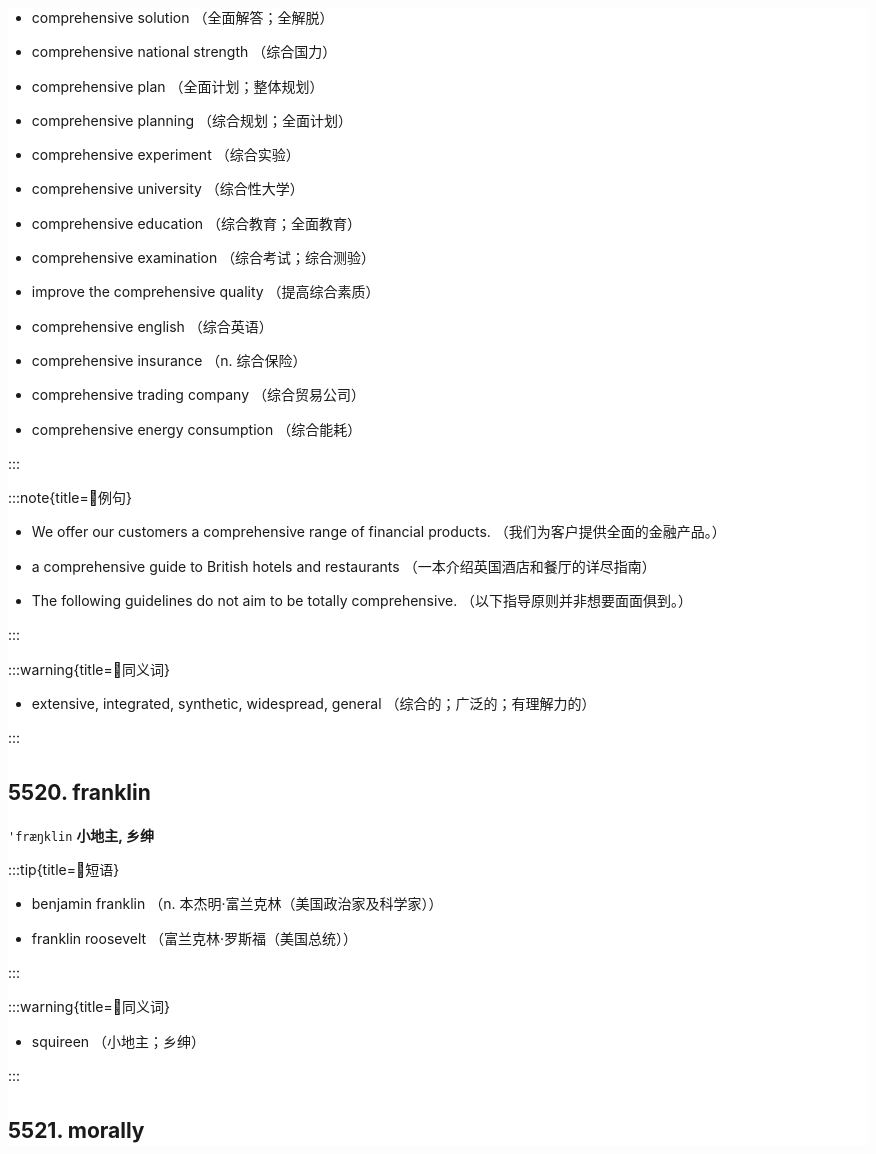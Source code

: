 - comprehensive solution （全面解答；全解脱）

- comprehensive national strength （综合国力）

- comprehensive plan （全面计划；整体规划）

- comprehensive planning （综合规划；全面计划）

- comprehensive experiment （综合实验）

- comprehensive university （综合性大学）

- comprehensive education （综合教育；全面教育）

- comprehensive examination （综合考试；综合测验）

- improve the comprehensive quality （提高综合素质）

- comprehensive english （综合英语）

- comprehensive insurance （n. 综合保险）

- comprehensive trading company （综合贸易公司）

- comprehensive energy consumption （综合能耗）

:::

:::note{title=🎤例句}

- We offer our customers a comprehensive range of financial products. （我们为客户提供全面的金融产品。）

- a comprehensive guide to British hotels and restaurants （一本介绍英国酒店和餐厅的详尽指南）

- The following guidelines do not aim to be totally comprehensive. （以下指导原则并非想要面面俱到。）

:::

:::warning{title=🤔同义词}

- extensive, integrated, synthetic, widespread, general （综合的；广泛的；有理解力的）

:::


## 5520. franklin

`'fræŋklin`  **小地主, 乡绅**

:::tip{title=🤩短语}

- benjamin franklin （n. 本杰明·富兰克林（美国政治家及科学家））

- franklin roosevelt （富兰克林·罗斯福（美国总统））

:::

:::warning{title=🤔同义词}

- squireen （小地主；乡绅）

:::


## 5521. morally
